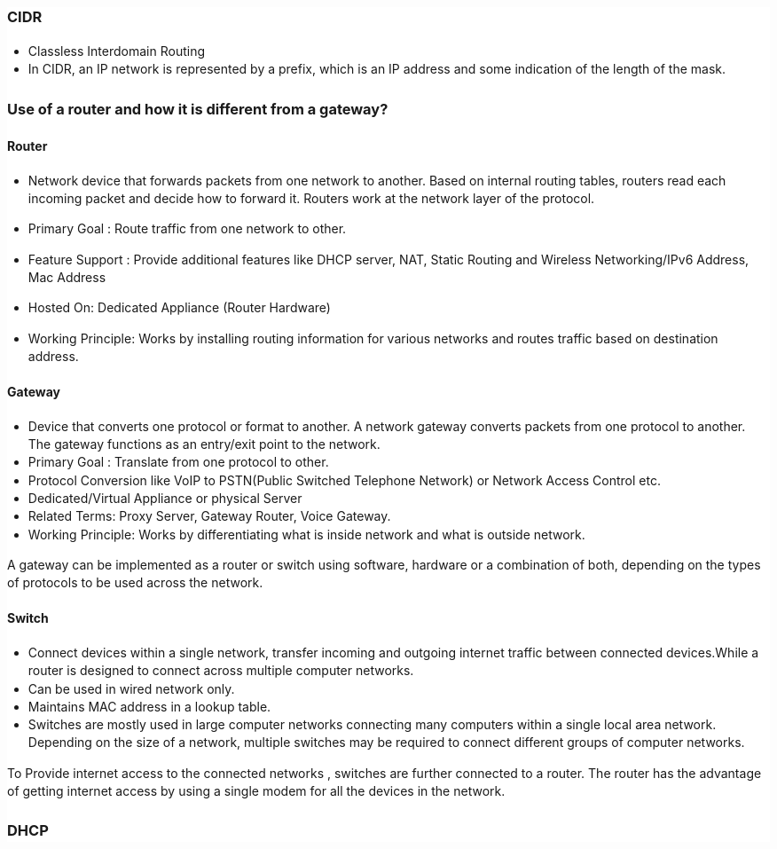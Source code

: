 
### CIDR

* Classless Interdomain Routing
* In CIDR, an IP network is represented by a prefix, which is an IP address and some indication of the length of the mask.


### Use of a router and how it is different from a gateway?

#### Router

- Network device that forwards packets from one network to another. Based on internal routing tables, routers read each incoming packet and decide how to forward it. Routers work at the network layer of the protocol.

- Primary Goal : Route traffic from one network to other.
- Feature Support : Provide additional features like DHCP server, NAT, Static Routing and Wireless Networking/IPv6 Address, Mac Address
- Hosted On: Dedicated Appliance (Router Hardware)
- Working Principle: Works by installing routing information for various networks and routes traffic based on destination address.



#### Gateway

- Device that converts one protocol or format to another. A network gateway converts packets from one protocol to another. The gateway functions as an entry/exit point to the network.
- Primary Goal : Translate from one protocol to other.
- Protocol Conversion like VoIP to PSTN(Public Switched Telephone Network) or Network Access Control etc.
- Dedicated/Virtual Appliance or physical Server
- Related Terms: Proxy Server, Gateway Router, Voice Gateway.
- Working Principle: Works by differentiating what is inside network and what is outside network.

A gateway can be implemented as a router or switch using software, hardware or a combination of both, depending on the types of protocols to be used across the network.


#### Switch

- Connect devices within a single network, transfer incoming and outgoing internet traffic between connected devices.While a router is designed to connect across multiple computer networks. 
- Can be used in wired network only.
- Maintains MAC address in a lookup table.
- Switches are mostly used in large computer networks connecting many computers within a single local area network. Depending on the size of a network, multiple switches may be required to connect different groups of computer networks.

To Provide internet access to the connected networks , switches are further connected to a router. The router has the advantage of getting internet access by using a single modem for all the devices in the network.

### DHCP
